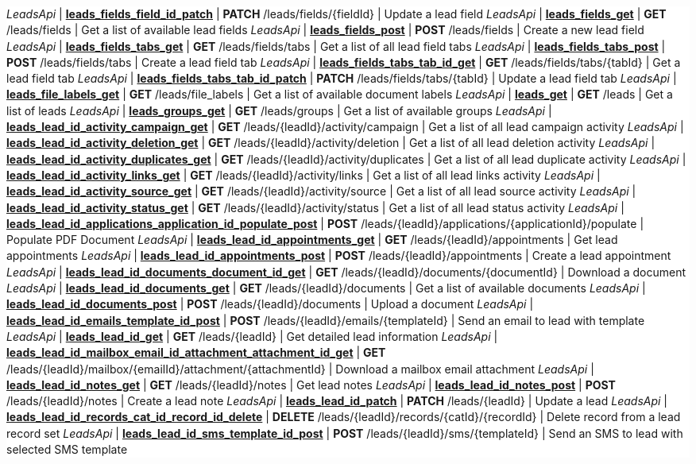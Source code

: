 *LeadsApi* | [**leads_fields_field_id_patch**](docs/LeadsApi.md#leads_fields_field_id_patch) | **PATCH** /leads/fields/{fieldId} | Update a lead field
*LeadsApi* | [**leads_fields_get**](docs/LeadsApi.md#leads_fields_get) | **GET** /leads/fields | Get a list of available lead fields
*LeadsApi* | [**leads_fields_post**](docs/LeadsApi.md#leads_fields_post) | **POST** /leads/fields | Create a new lead field
*LeadsApi* | [**leads_fields_tabs_get**](docs/LeadsApi.md#leads_fields_tabs_get) | **GET** /leads/fields/tabs | Get a list of all lead field tabs
*LeadsApi* | [**leads_fields_tabs_post**](docs/LeadsApi.md#leads_fields_tabs_post) | **POST** /leads/fields/tabs | Create a lead field tab
*LeadsApi* | [**leads_fields_tabs_tab_id_get**](docs/LeadsApi.md#leads_fields_tabs_tab_id_get) | **GET** /leads/fields/tabs/{tabId} | Get a lead field tab
*LeadsApi* | [**leads_fields_tabs_tab_id_patch**](docs/LeadsApi.md#leads_fields_tabs_tab_id_patch) | **PATCH** /leads/fields/tabs/{tabId} | Update a lead field tab
*LeadsApi* | [**leads_file_labels_get**](docs/LeadsApi.md#leads_file_labels_get) | **GET** /leads/file_labels | Get a list of available document labels
*LeadsApi* | [**leads_get**](docs/LeadsApi.md#leads_get) | **GET** /leads | Get a list of leads
*LeadsApi* | [**leads_groups_get**](docs/LeadsApi.md#leads_groups_get) | **GET** /leads/groups | Get a list of available groups
*LeadsApi* | [**leads_lead_id_activity_campaign_get**](docs/LeadsApi.md#leads_lead_id_activity_campaign_get) | **GET** /leads/{leadId}/activity/campaign | Get a list of all lead campaign activity
*LeadsApi* | [**leads_lead_id_activity_deletion_get**](docs/LeadsApi.md#leads_lead_id_activity_deletion_get) | **GET** /leads/{leadId}/activity/deletion | Get a list of all lead deletion activity
*LeadsApi* | [**leads_lead_id_activity_duplicates_get**](docs/LeadsApi.md#leads_lead_id_activity_duplicates_get) | **GET** /leads/{leadId}/activity/duplicates | Get a list of all lead duplicate activity
*LeadsApi* | [**leads_lead_id_activity_links_get**](docs/LeadsApi.md#leads_lead_id_activity_links_get) | **GET** /leads/{leadId}/activity/links | Get a list of all lead links activity
*LeadsApi* | [**leads_lead_id_activity_source_get**](docs/LeadsApi.md#leads_lead_id_activity_source_get) | **GET** /leads/{leadId}/activity/source | Get a list of all lead source activity
*LeadsApi* | [**leads_lead_id_activity_status_get**](docs/LeadsApi.md#leads_lead_id_activity_status_get) | **GET** /leads/{leadId}/activity/status | Get a list of all lead status activity
*LeadsApi* | [**leads_lead_id_applications_application_id_populate_post**](docs/LeadsApi.md#leads_lead_id_applications_application_id_populate_post) | **POST** /leads/{leadId}/applications/{applicationId}/populate | Populate PDF Document
*LeadsApi* | [**leads_lead_id_appointments_get**](docs/LeadsApi.md#leads_lead_id_appointments_get) | **GET** /leads/{leadId}/appointments | Get lead appointments
*LeadsApi* | [**leads_lead_id_appointments_post**](docs/LeadsApi.md#leads_lead_id_appointments_post) | **POST** /leads/{leadId}/appointments | Create a lead appointment
*LeadsApi* | [**leads_lead_id_documents_document_id_get**](docs/LeadsApi.md#leads_lead_id_documents_document_id_get) | **GET** /leads/{leadId}/documents/{documentId} | Download a document
*LeadsApi* | [**leads_lead_id_documents_get**](docs/LeadsApi.md#leads_lead_id_documents_get) | **GET** /leads/{leadId}/documents | Get a list of available documents
*LeadsApi* | [**leads_lead_id_documents_post**](docs/LeadsApi.md#leads_lead_id_documents_post) | **POST** /leads/{leadId}/documents | Upload a document
*LeadsApi* | [**leads_lead_id_emails_template_id_post**](docs/LeadsApi.md#leads_lead_id_emails_template_id_post) | **POST** /leads/{leadId}/emails/{templateId} | Send an email to lead with template
*LeadsApi* | [**leads_lead_id_get**](docs/LeadsApi.md#leads_lead_id_get) | **GET** /leads/{leadId} | Get detailed lead information
*LeadsApi* | [**leads_lead_id_mailbox_email_id_attachment_attachment_id_get**](docs/LeadsApi.md#leads_lead_id_mailbox_email_id_attachment_attachment_id_get) | **GET** /leads/{leadId}/mailbox/{emailId}/attachment/{attachmentId} | Download a mailbox email attachment
*LeadsApi* | [**leads_lead_id_notes_get**](docs/LeadsApi.md#leads_lead_id_notes_get) | **GET** /leads/{leadId}/notes | Get lead notes
*LeadsApi* | [**leads_lead_id_notes_post**](docs/LeadsApi.md#leads_lead_id_notes_post) | **POST** /leads/{leadId}/notes | Create a lead note
*LeadsApi* | [**leads_lead_id_patch**](docs/LeadsApi.md#leads_lead_id_patch) | **PATCH** /leads/{leadId} | Update a lead
*LeadsApi* | [**leads_lead_id_records_cat_id_record_id_delete**](docs/LeadsApi.md#leads_lead_id_records_cat_id_record_id_delete) | **DELETE** /leads/{leadId}/records/{catId}/{recordId} | Delete record from a lead record set
*LeadsApi* | [**leads_lead_id_sms_template_id_post**](docs/LeadsApi.md#leads_lead_id_sms_template_id_post) | **POST** /leads/{leadId}/sms/{templateId} | Send an SMS to lead with selected SMS template